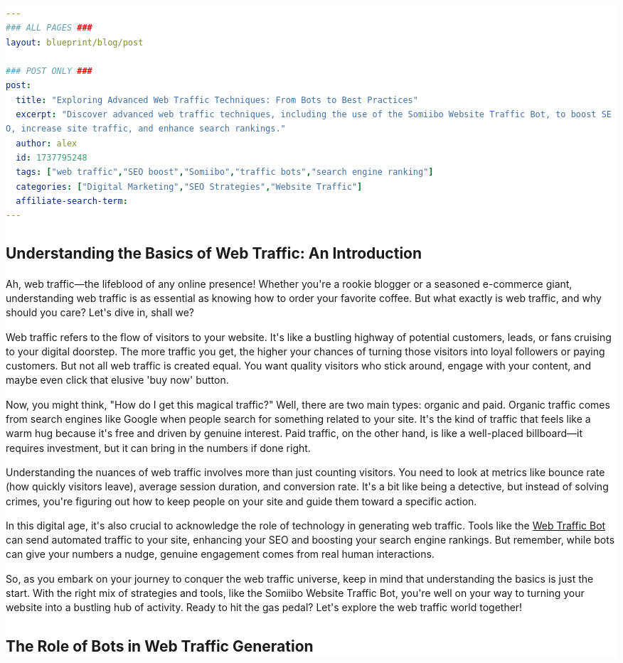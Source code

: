 ```yaml
---
### ALL PAGES ###
layout: blueprint/blog/post

### POST ONLY ###
post:
  title: "Exploring Advanced Web Traffic Techniques: From Bots to Best Practices"
  excerpt: "Discover advanced web traffic techniques, including the use of the Somiibo Website Traffic Bot, to boost SEO, increase site traffic, and enhance search rankings."
  author: alex
  id: 1737795248
  tags: ["web traffic","SEO boost","Somiibo","traffic bots","search engine ranking"]
  categories: ["Digital Marketing","SEO Strategies","Website Traffic"]
  affiliate-search-term: 
---
```


## Understanding the Basics of Web Traffic: An Introduction

Ah, web traffic—the lifeblood of any online presence! Whether you're a rookie blogger or a seasoned e-commerce giant, understanding web traffic is as essential as knowing how to order your favorite coffee. But what exactly is web traffic, and why should you care? Let's dive in, shall we?

Web traffic refers to the flow of visitors to your website. It's like a bustling highway of potential customers, leads, or fans cruising to your digital doorstep. The more traffic you get, the higher your chances of turning those visitors into loyal followers or paying customers. But not all web traffic is created equal. You want quality visitors who stick around, engage with your content, and maybe even click that elusive 'buy now' button.

Now, you might think, "How do I get this magical traffic?" Well, there are two main types: organic and paid. Organic traffic comes from search engines like Google when people search for something related to your site. It's the kind of traffic that feels like a warm hug because it's free and driven by genuine interest. Paid traffic, on the other hand, is like a well-placed billboard—it requires investment, but it can bring in the numbers if done right.

Understanding the nuances of web traffic involves more than just counting visitors. You need to look at metrics like bounce rate (how quickly visitors leave), average session duration, and conversion rate. It's a bit like being a detective, but instead of solving crimes, you're figuring out how to keep people on your site and guide them toward a specific action. 

In this digital age, it's also crucial to acknowledge the role of technology in generating web traffic. Tools like the [Web Traffic Bot](https://webtrafficbot.com) can send automated traffic to your site, enhancing your SEO and boosting your search engine rankings. But remember, while bots can give your numbers a nudge, genuine engagement comes from real human interactions.

So, as you embark on your journey to conquer the web traffic universe, keep in mind that understanding the basics is just the start. With the right mix of strategies and tools, like the Somiibo Website Traffic Bot, you're well on your way to turning your website into a bustling hub of activity. Ready to hit the gas pedal? Let's explore the web traffic world together!

## The Role of Bots in Web Traffic Generation

